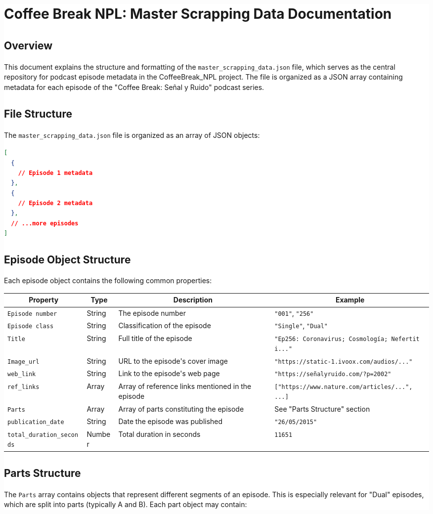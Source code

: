 # Coffee Break NPL: Master Scrapping Data Documentation

## Overview

This document explains the structure and formatting of the `master_scrapping_data.json` file, which serves as the central repository for podcast episode metadata in the CoffeeBreak_NPL project. The file is organized as a JSON array containing metadata for each episode of the "Coffee Break: Señal y Ruido" podcast series.

## File Structure

The `master_scrapping_data.json` file is organized as an array of JSON objects:

```json
[
  {
    // Episode 1 metadata
  },
  {
    // Episode 2 metadata
  },
  // ...more episodes
]
```

## Episode Object Structure

Each episode object contains the following common properties:

| Property | Type | Description | Example |
|----------|------|-------------|---------|
| `Episode number` | String | The episode number | `"001"`, `"256"` |
| `Episode class` | String | Classification of the episode | `"Single"`, `"Dual"` |
| `Title` | String | Full title of the episode | `"Ep256: Coronavirus; Cosmología; Nefertiti..."` |
| `Image_url` | String | URL to the episode's cover image | `"https://static-1.ivoox.com/audios/..."` |
| `web_link` | String | Link to the episode's web page | `"https://señalyruido.com/?p=2002"` |
| `ref_links` | Array | Array of reference links mentioned in the episode | `["https://www.nature.com/articles/...", ...]` |
| `Parts` | Array | Array of parts constituting the episode | See "Parts Structure" section |
| `publication_date` | String | Date the episode was published | `"26/05/2015"` |
| `total_duration_seconds` | Number | Total duration in seconds | `11651` |

## Parts Structure

The `Parts` array contains objects that represent different segments of an episode. This is especially relevant for "Dual" episodes, which are split into parts (typically A and B). Each part object may contain:
